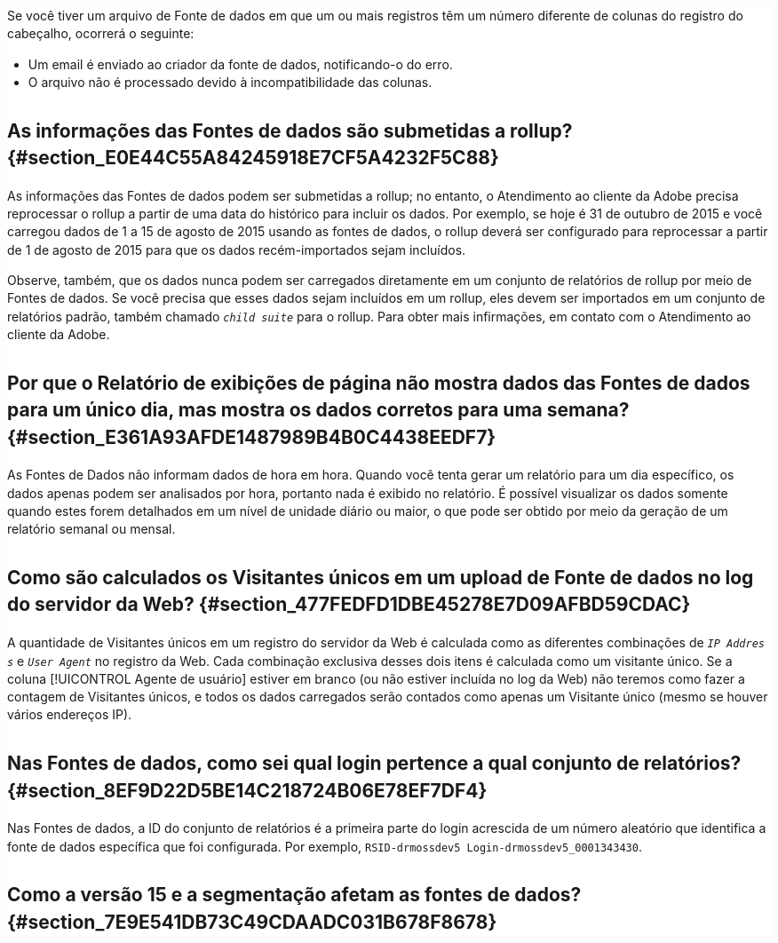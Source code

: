 Se você tiver um arquivo de Fonte de dados em que um ou mais registros têm um número diferente de colunas do registro do cabeçalho, ocorrerá o seguinte:

* Um email é enviado ao criador da fonte de dados, notificando-o do erro.
* O arquivo não é processado devido à incompatibilidade das colunas.

## As informações das Fontes de dados são submetidas a rollup?  {#section_E0E44C55A84245918E7CF5A4232F5C88}

As informações das Fontes de dados podem ser submetidas a rollup; no entanto, o Atendimento ao cliente da Adobe precisa reprocessar o rollup a partir de uma data do histórico para incluir os dados. Por exemplo, se hoje é 31 de outubro de 2015 e você carregou dados de 1 a 15 de agosto de 2015 usando as fontes de dados, o rollup deverá ser configurado para reprocessar a partir de 1 de agosto de 2015 para que os dados recém-importados sejam incluídos.

Observe, também, que os dados nunca podem ser carregados diretamente em um conjunto de relatórios de rollup por meio de Fontes de dados. Se você precisa que esses dados sejam incluídos em um rollup, eles devem ser importados em um conjunto de relatórios padrão, também chamado *`child suite`* para o rollup. Para obter mais infirmações, em contato com o Atendimento ao cliente da Adobe.

## Por que o Relatório de exibições de página não mostra dados das Fontes de dados para um único dia, mas mostra os dados corretos para uma semana?  {#section_E361A93AFDE1487989B4B0C4438EEDF7}

As Fontes de Dados não informam dados de hora em hora. Quando você tenta gerar um relatório para um dia específico, os dados apenas podem ser analisados por hora, portanto nada é exibido no relatório. É possível visualizar os dados somente quando estes forem detalhados em um nível de unidade diário ou maior, o que pode ser obtido por meio da geração de um relatório semanal ou mensal.

## Como são calculados os Visitantes únicos em um upload de Fonte de dados no log do servidor da Web?  {#section_477FEDFD1DBE45278E7D09AFBD59CDAC}

A quantidade de Visitantes únicos em um registro do servidor da Web é calculada como as diferentes combinações de *`IP Address`* e *`User Agent`* no registro da Web. Cada combinação exclusiva desses dois itens é calculada como um visitante único. Se a coluna [!UICONTROL Agente de usuário] estiver em branco (ou não estiver incluída no log da Web) não teremos como fazer a contagem de Visitantes únicos, e todos os dados carregados serão contados como apenas um Visitante único (mesmo se houver vários endereços IP).

## Nas Fontes de dados, como sei qual login pertence a qual conjunto de relatórios?  {#section_8EF9D22D5BE14C218724B06E78EF7DF4}

Nas Fontes de dados, a ID do conjunto de relatórios é a primeira parte do login acrescida de um número aleatório que identifica a fonte de dados específica que foi configurada. Por exemplo, `RSID-drmossdev5 Login-drmossdev5_0001343430`.

## Como a versão 15 e a segmentação afetam as fontes de dados? {#section_7E9E541DB73C49CDAADC031B678F8678}
